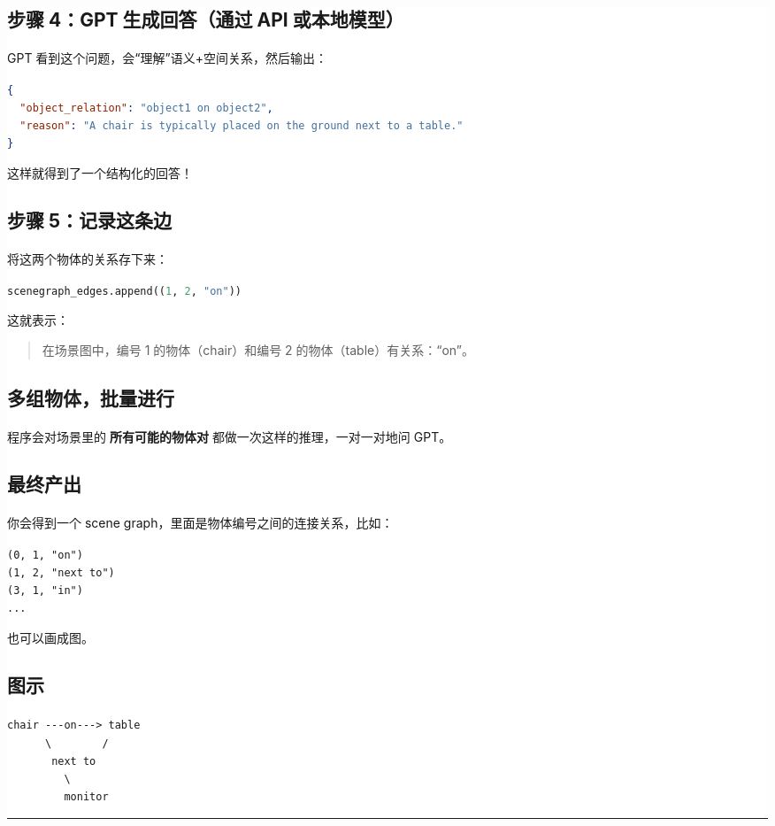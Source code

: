 
## 步骤 4：GPT 生成回答（通过 API 或本地模型）

GPT 看到这个问题，会“理解”语义+空间关系，然后输出：

```json
{
  "object_relation": "object1 on object2",
  "reason": "A chair is typically placed on the ground next to a table."
}
```

这样就得到了一个结构化的回答！


## 步骤 5：记录这条边

将这两个物体的关系存下来：

```python
scenegraph_edges.append((1, 2, "on"))
```

这就表示：
> 在场景图中，编号 1 的物体（chair）和编号 2 的物体（table）有关系：“on”。


## 多组物体，批量进行

程序会对场景里的 **所有可能的物体对** 都做一次这样的推理，一对一对地问 GPT。


## 最终产出

你会得到一个 scene graph，里面是物体编号之间的连接关系，比如：

```
(0, 1, "on")
(1, 2, "next to")
(3, 1, "in")
...
```

也可以画成图。



## 图示

```
chair ---on---> table
      \        /
       next to
         \
         monitor
```

---